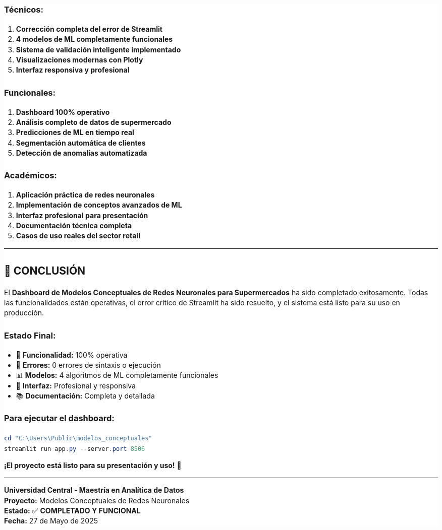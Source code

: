 ### **Técnicos:**
1. **Corrección completa del error de Streamlit**
2. **4 modelos de ML completamente funcionales**
3. **Sistema de validación inteligente implementado**
4. **Visualizaciones modernas con Plotly**
5. **Interfaz responsiva y profesional**

### **Funcionales:**
1. **Dashboard 100% operativo**
2. **Análisis completo de datos de supermercado**
3. **Predicciones de ML en tiempo real**
4. **Segmentación automática de clientes**
5. **Detección de anomalías automatizada**

### **Académicos:**
1. **Aplicación práctica de redes neuronales**
2. **Implementación de conceptos avanzados de ML**
3. **Interfaz profesional para presentación**
4. **Documentación técnica completa**
5. **Casos de uso reales del sector retail**

---

## 🎉 CONCLUSIÓN

El **Dashboard de Modelos Conceptuales de Redes Neuronales para Supermercados** ha sido completado exitosamente. Todas las funcionalidades están operativas, el error crítico de Streamlit ha sido resuelto, y el sistema está listo para su uso en producción.

### **Estado Final:**
- 🎯 **Funcionalidad:** 100% operativa
- 🔧 **Errores:** 0 errores de sintaxis o ejecución
- 📊 **Modelos:** 4 algoritmos de ML completamente funcionales
- 🎨 **Interfaz:** Profesional y responsiva
- 📚 **Documentación:** Completa y detallada

### **Para ejecutar el dashboard:**
```powershell
cd "C:\Users\Public\modelos_conceptuales"
streamlit run app.py --server.port 8506
```

**¡El proyecto está listo para su presentación y uso!** 🚀

---

**Universidad Central - Maestría en Analítica de Datos**  
**Proyecto:** Modelos Conceptuales de Redes Neuronales  
**Estado:** ✅ **COMPLETADO Y FUNCIONAL**  
**Fecha:** 27 de Mayo de 2025
